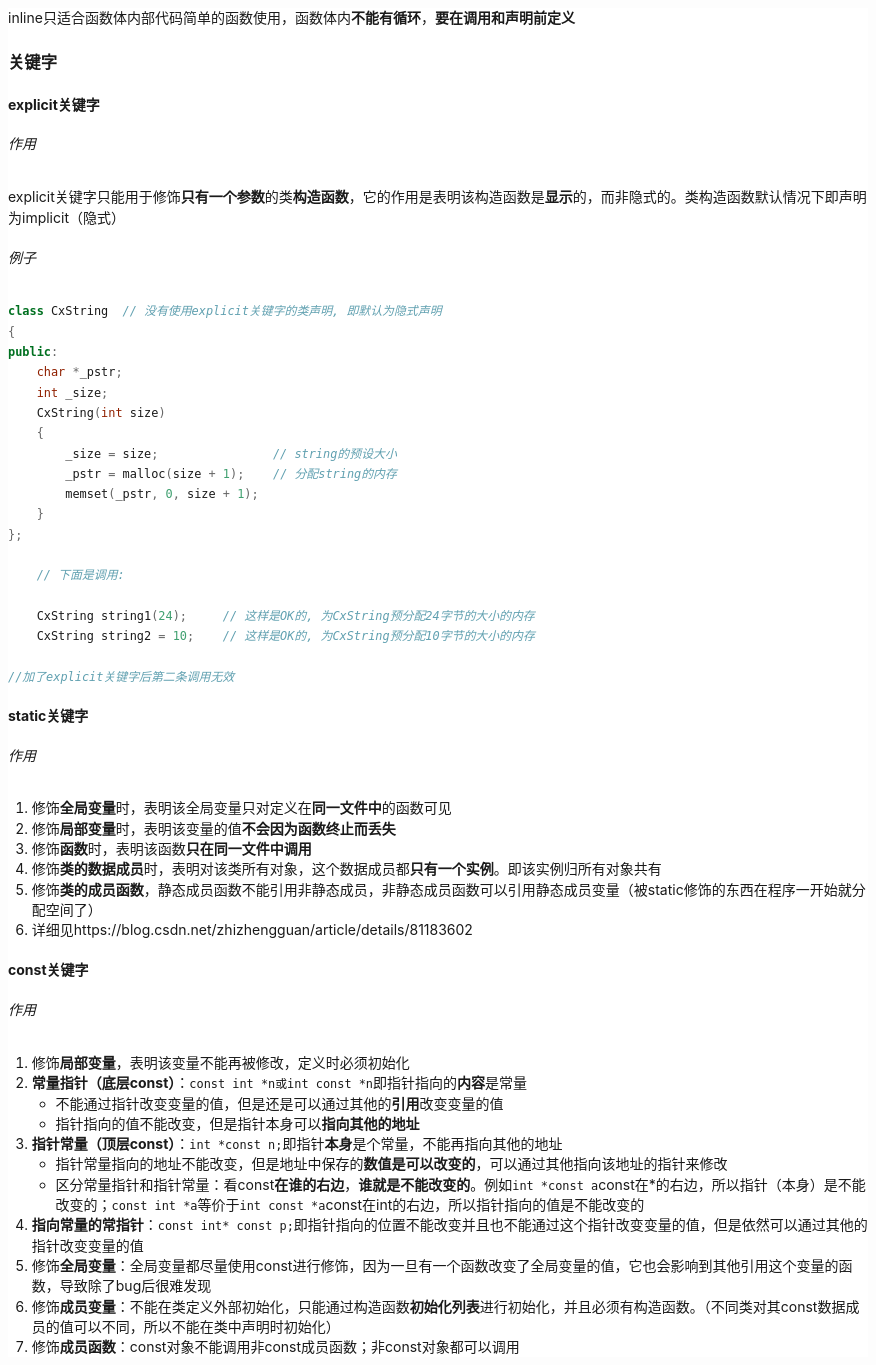 inline只适合函数体内部代码简单的函数使用，函数体内**不能有循环**，**要在调用和声明前定义**



### 关键字

#### explicit关键字

###### 作用

explicit关键字只能用于修饰**只有一个参数**的类**构造函数**，它的作用是表明该构造函数是**显示**的，而非隐式的。类构造函数默认情况下即声明为implicit（隐式）

###### 例子

```C++
class CxString  // 没有使用explicit关键字的类声明, 即默认为隐式声明  
{  
public:  
    char *_pstr;  
    int _size;  
    CxString(int size)  
    {  
        _size = size;                // string的预设大小  
        _pstr = malloc(size + 1);    // 分配string的内存  
        memset(_pstr, 0, size + 1);  
    }
};

    // 下面是调用:  
  
    CxString string1(24);     // 这样是OK的, 为CxString预分配24字节的大小的内存  
    CxString string2 = 10;    // 这样是OK的, 为CxString预分配10字节的大小的内存  

//加了explicit关键字后第二条调用无效
```



#### static关键字

###### 作用

1. 修饰**全局变量**时，表明该全局变量只对定义在**同一文件中**的函数可见
2. 修饰**局部变量**时，表明该变量的值**不会因为函数终止而丢失**
3. 修饰**函数**时，表明该函数**只在同一文件中调用**
4. 修饰**类的数据成员**时，表明对该类所有对象，这个数据成员都**只有一个实例**。即该实例归所有对象共有
5. 修饰**类的成员函数**，静态成员函数不能引用非静态成员，非静态成员函数可以引用静态成员变量（被static修饰的东西在程序一开始就分配空间了）
6. 详细见https://blog.csdn.net/zhizhengguan/article/details/81183602



#### const关键字

###### 作用

1. 修饰**局部变量**，表明该变量不能再被修改，定义时必须初始化
2. **常量指针（底层const）**：`const int *n或int const *n`即指针指向的**内容**是常量
   * 不能通过指针改变变量的值，但是还是可以通过其他的**引用**改变变量的值
   * 指针指向的值不能改变，但是指针本身可以**指向其他的地址**
3. **指针常量（顶层const）**：`int *const n;`即指针**本身**是个常量，不能再指向其他的地址
   * 指针常量指向的地址不能改变，但是地址中保存的**数值是可以改变的**，可以通过其他指向该地址的指针来修改
   * 区分常量指针和指针常量：看const**在谁的右边**，**谁就是不能改变的**。例如`int *const a`const在*的右边，所以指针（本身）是不能改变的；`const int *a`等价于`int const *a`const在int的右边，所以指针指向的值是不能改变的
4. **指向常量的常指针**：`const int* const p;`即指针指向的位置不能改变并且也不能通过这个指针改变变量的值，但是依然可以通过其他的指针改变变量的值
5. 修饰**全局变量**：全局变量都尽量使用const进行修饰，因为一旦有一个函数改变了全局变量的值，它也会影响到其他引用这个变量的函数，导致除了bug后很难发现
6. 修饰**成员变量**：不能在类定义外部初始化，只能通过构造函数**初始化列表**进行初始化，并且必须有构造函数。（不同类对其const数据成员的值可以不同，所以不能在类中声明时初始化）
7. 修饰**成员函数**：const对象不能调用非const成员函数；非const对象都可以调用
